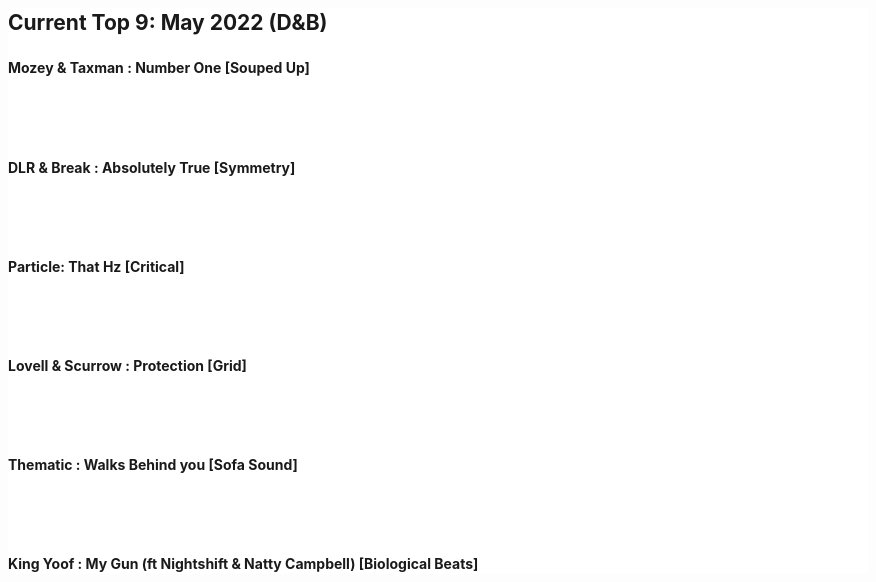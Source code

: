 ## Current Top 9: May 2022 (D&B)

#### Mozey & Taxman : Number One \[Souped Up]


<iframe width="100%" height="380" src="https://www.youtube-nocookie.com/embed/0dEtBnOcDD4" title="YouTube video player" frameborder="0" allow="accelerometer; autoplay; clipboard-write; encrypted-media; gyroscope; picture-in-picture" allowfullscreen referrerpolicy="origin"></iframe>

<br>

<br>

#### DLR & Break : Absolutely True \[Symmetry]


<iframe width="100%" height="380" src="https://www.youtube-nocookie.com/embed/DuAQmpTuC6Y" title="YouTube video player" frameborder="0" allow="accelerometer; autoplay; clipboard-write; encrypted-media; gyroscope; picture-in-picture" allowfullscreen referrerpolicy="origin"></iframe>

<br>

<br>

#### Particle: That Hz \[Critical]

<iframe width="100%" height="380" src="https://www.youtube-nocookie.com/embed/HBnRI53BEUc" title="YouTube video player" frameborder="0" allow="accelerometer; autoplay; clipboard-write; encrypted-media; gyroscope; picture-in-picture" allowfullscreen referrerpolicy="origin"></iframe>

<br>

<br>


#### Lovell & Scurrow : Protection \[Grid]

<iframe width="100%" height="380" src="https://www.youtube-nocookie.com/embed/jmUPG9Y1yL0" title="YouTube video player" frameborder="0" allow="accelerometer; autoplay; clipboard-write; encrypted-media; gyroscope; picture-in-picture" allowfullscreen referrerpolicy="origin"></iframe>

<br>

<br>


#### Thematic : Walks Behind you \[Sofa Sound]

<iframe width="100%" height="380" src="https://www.youtube-nocookie.com/embed/UyLF5Ge-SN4" title="YouTube video player" frameborder="0" allow="accelerometer; autoplay; clipboard-write; encrypted-media; gyroscope; picture-in-picture" allowfullscreen referrerpolicy="origin"></iframe>

<br>

<br>


#### King Yoof : My Gun (ft Nightshift & Natty Campbell) \[Biological Beats]
